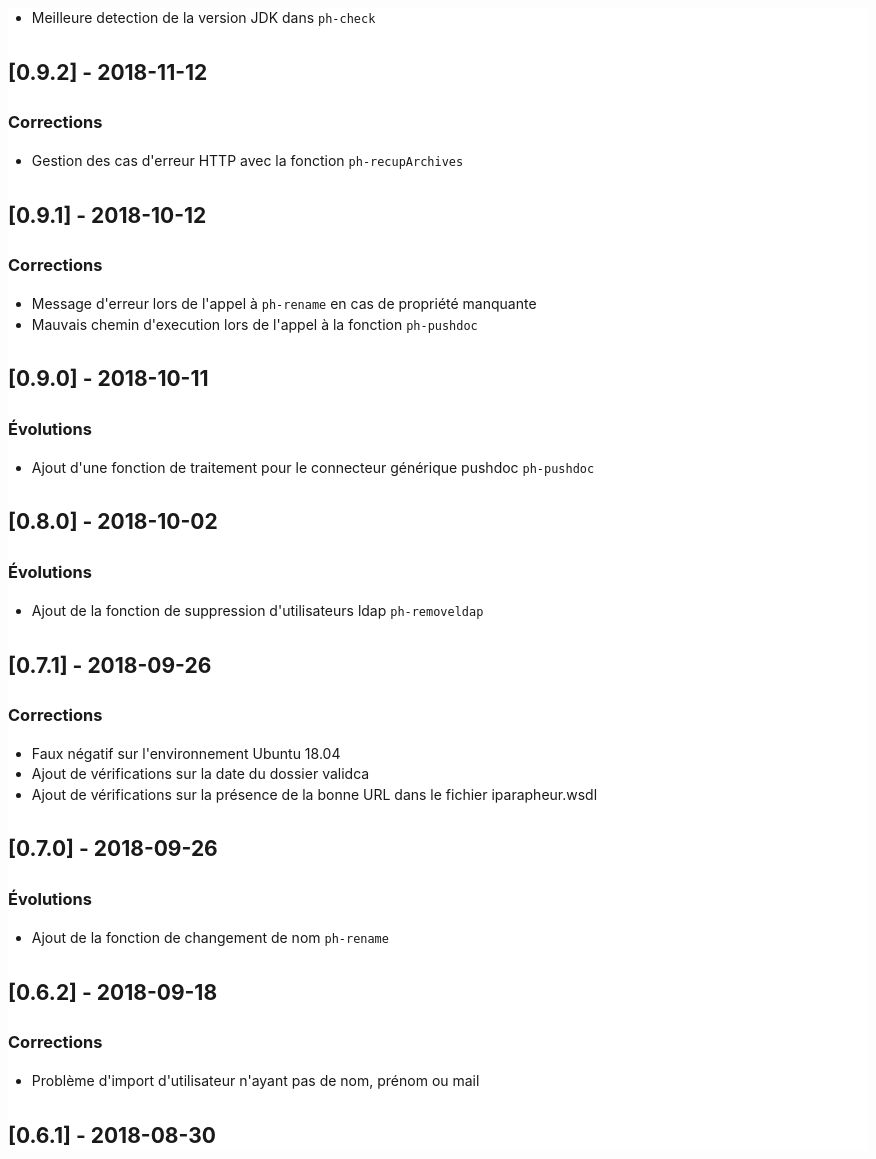 - Meilleure detection de la version JDK dans  `ph-check`

## [0.9.2] - 2018-11-12

### Corrections

- Gestion des cas d'erreur HTTP avec la fonction `ph-recupArchives`

## [0.9.1] - 2018-10-12

### Corrections

- Message d'erreur lors de l'appel à `ph-rename` en cas de propriété manquante
- Mauvais chemin d'execution lors de l'appel à la fonction `ph-pushdoc`

## [0.9.0] - 2018-10-11

### Évolutions

- Ajout d'une fonction de traitement pour le connecteur générique pushdoc `ph-pushdoc`

## [0.8.0] - 2018-10-02

### Évolutions

- Ajout de la fonction de suppression d'utilisateurs ldap `ph-removeldap`

## [0.7.1] - 2018-09-26

### Corrections

- Faux négatif sur l'environnement Ubuntu 18.04
- Ajout de vérifications sur la date du dossier validca
- Ajout de vérifications sur la présence de la bonne URL dans le fichier iparapheur.wsdl

## [0.7.0] - 2018-09-26

### Évolutions

- Ajout de la fonction de changement de nom `ph-rename`

## [0.6.2] - 2018-09-18

### Corrections

- Problème d'import d'utilisateur n'ayant pas de nom, prénom ou mail

## [0.6.1] - 2018-08-30

